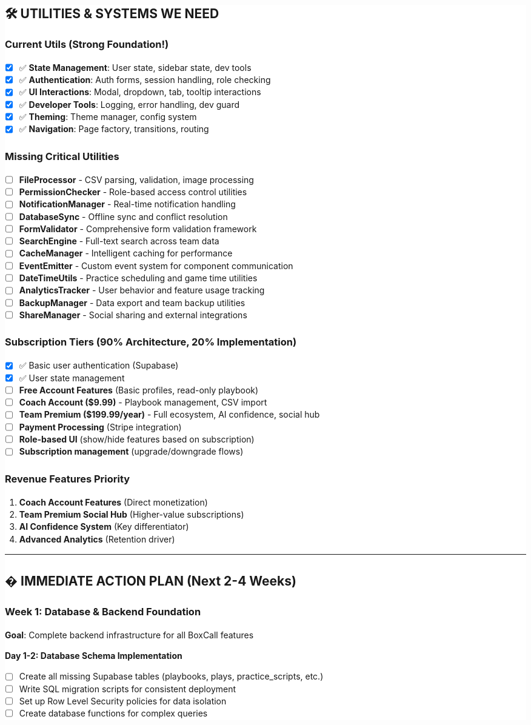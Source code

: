 ## 🛠️ **UTILITIES & SYSTEMS WE NEED**

### **Current Utils (Strong Foundation!)**
- [x] ✅ **State Management**: User state, sidebar state, dev tools
- [x] ✅ **Authentication**: Auth forms, session handling, role checking
- [x] ✅ **UI Interactions**: Modal, dropdown, tab, tooltip interactions  
- [x] ✅ **Developer Tools**: Logging, error handling, dev guard
- [x] ✅ **Theming**: Theme manager, config system
- [x] ✅ **Navigation**: Page factory, transitions, routing

### **Missing Critical Utilities**
- [ ] **FileProcessor** - CSV parsing, validation, image processing
- [ ] **PermissionChecker** - Role-based access control utilities
- [ ] **NotificationManager** - Real-time notification handling
- [ ] **DatabaseSync** - Offline sync and conflict resolution
- [ ] **FormValidator** - Comprehensive form validation framework
- [ ] **SearchEngine** - Full-text search across team data
- [ ] **CacheManager** - Intelligent caching for performance
- [ ] **EventEmitter** - Custom event system for component communication
- [ ] **DateTimeUtils** - Practice scheduling and game time utilities
- [ ] **AnalyticsTracker** - User behavior and feature usage tracking
- [ ] **BackupManager** - Data export and team backup utilities
- [ ] **ShareManager** - Social sharing and external integrations

### **Subscription Tiers (90% Architecture, 20% Implementation)**
- [x] ✅ Basic user authentication (Supabase)
- [x] ✅ User state management
- [ ] **Free Account Features** (Basic profiles, read-only playbook)
- [ ] **Coach Account ($9.99)** - Playbook management, CSV import
- [ ] **Team Premium ($199.99/year)** - Full ecosystem, AI confidence, social hub
- [ ] **Payment Processing** (Stripe integration)
- [ ] **Role-based UI** (show/hide features based on subscription)
- [ ] **Subscription management** (upgrade/downgrade flows)

### **Revenue Features Priority**
1. **Coach Account Features** (Direct monetization)
2. **Team Premium Social Hub** (Higher-value subscriptions)
3. **AI Confidence System** (Key differentiator)
4. **Advanced Analytics** (Retention driver)

---

## � **IMMEDIATE ACTION PLAN (Next 2-4 Weeks)**

### **Week 1: Database & Backend Foundation**
**Goal**: Complete backend infrastructure for all BoxCall features

**Day 1-2: Database Schema Implementation**
- [ ] Create all missing Supabase tables (playbooks, plays, practice_scripts, etc.)
- [ ] Write SQL migration scripts for consistent deployment
- [ ] Set up Row Level Security policies for data isolation
- [ ] Create database functions for complex queries
